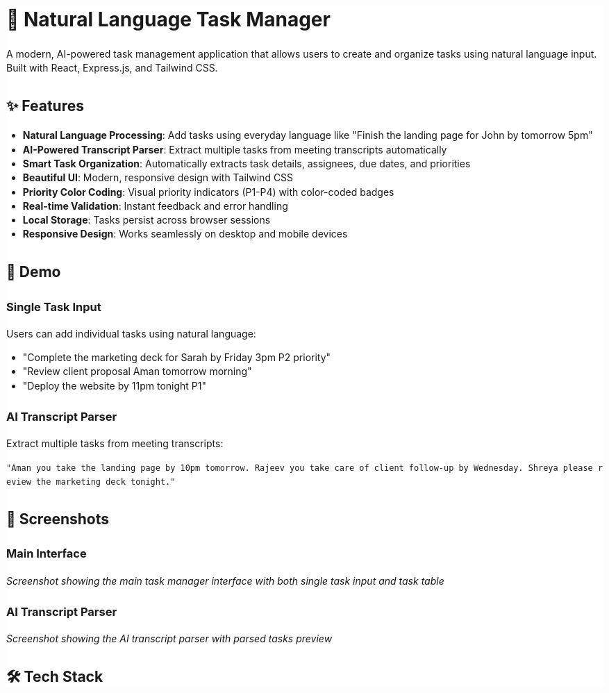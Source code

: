 # 🚀 Natural Language Task Manager

A modern, AI-powered task management application that allows users to create and organize tasks using natural language input. Built with React, Express.js, and Tailwind CSS.

## ✨ Features

-   **Natural Language Processing**: Add tasks using everyday language like "Finish the landing page for John by tomorrow 5pm"
-   **AI-Powered Transcript Parser**: Extract multiple tasks from meeting transcripts automatically
-   **Smart Task Organization**: Automatically extracts task details, assignees, due dates, and priorities
-   **Beautiful UI**: Modern, responsive design with Tailwind CSS
-   **Priority Color Coding**: Visual priority indicators (P1-P4) with color-coded badges
-   **Real-time Validation**: Instant feedback and error handling
-   **Local Storage**: Tasks persist across browser sessions
-   **Responsive Design**: Works seamlessly on desktop and mobile devices

## 🎯 Demo

### Single Task Input

Users can add individual tasks using natural language:

-   "Complete the marketing deck for Sarah by Friday 3pm P2 priority"
-   "Review client proposal Aman tomorrow morning"
-   "Deploy the website by 11pm tonight P1"

### AI Transcript Parser

Extract multiple tasks from meeting transcripts:

```
"Aman you take the landing page by 10pm tomorrow. Rajeev you take care of client follow-up by Wednesday. Shreya please review the marketing deck tonight."
```

## 📸 Screenshots

### Main Interface



_Screenshot showing the main task manager interface with both single task input and task table_

### AI Transcript Parser



_Screenshot showing the AI transcript parser with parsed tasks preview_

## 🛠️ Tech Stack
